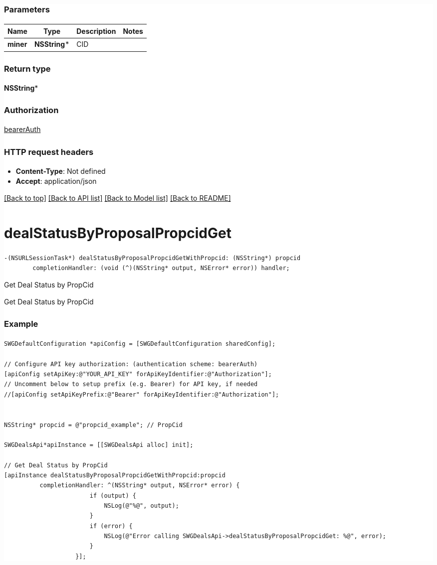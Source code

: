 ### Parameters

Name | Type | Description  | Notes
------------- | ------------- | ------------- | -------------
 **miner** | **NSString***| CID | 

### Return type

**NSString***

### Authorization

[bearerAuth](../README.md#bearerAuth)

### HTTP request headers

 - **Content-Type**: Not defined
 - **Accept**: application/json

[[Back to top]](#) [[Back to API list]](../README.md#documentation-for-api-endpoints) [[Back to Model list]](../README.md#documentation-for-models) [[Back to README]](../README.md)

# **dealStatusByProposalPropcidGet**
```objc
-(NSURLSessionTask*) dealStatusByProposalPropcidGetWithPropcid: (NSString*) propcid
        completionHandler: (void (^)(NSString* output, NSError* error)) handler;
```

Get Deal Status by PropCid

Get Deal Status by PropCid

### Example 
```objc
SWGDefaultConfiguration *apiConfig = [SWGDefaultConfiguration sharedConfig];

// Configure API key authorization: (authentication scheme: bearerAuth)
[apiConfig setApiKey:@"YOUR_API_KEY" forApiKeyIdentifier:@"Authorization"];
// Uncomment below to setup prefix (e.g. Bearer) for API key, if needed
//[apiConfig setApiKeyPrefix:@"Bearer" forApiKeyIdentifier:@"Authorization"];


NSString* propcid = @"propcid_example"; // PropCid

SWGDealsApi*apiInstance = [[SWGDealsApi alloc] init];

// Get Deal Status by PropCid
[apiInstance dealStatusByProposalPropcidGetWithPropcid:propcid
          completionHandler: ^(NSString* output, NSError* error) {
                        if (output) {
                            NSLog(@"%@", output);
                        }
                        if (error) {
                            NSLog(@"Error calling SWGDealsApi->dealStatusByProposalPropcidGet: %@", error);
                        }
                    }];
```
